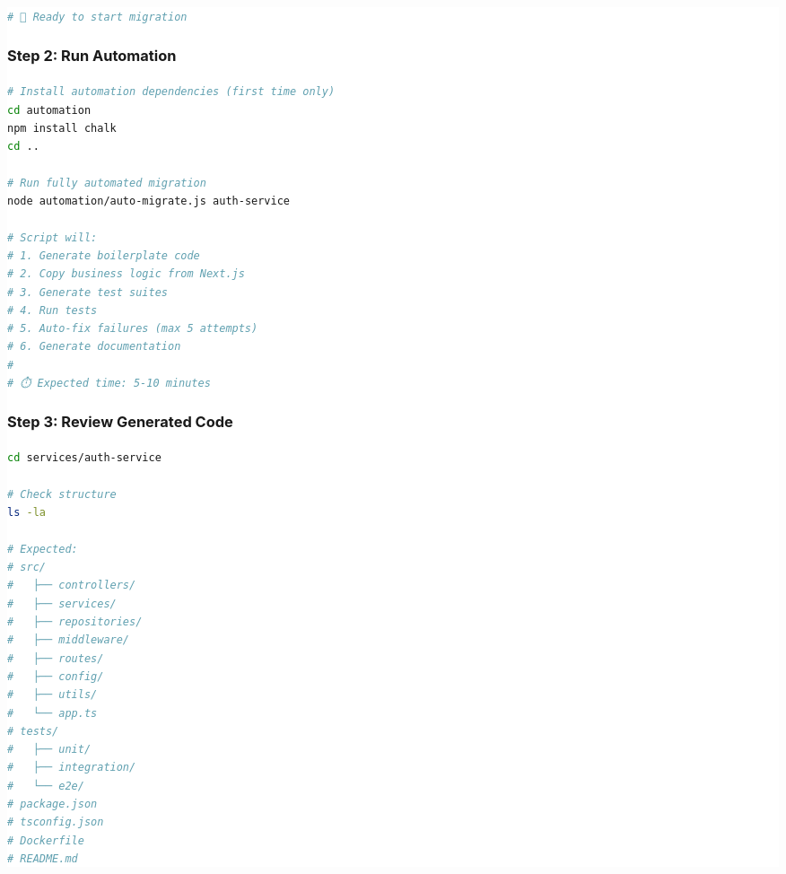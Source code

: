 ```bash
# 🚀 Ready to start migration
```

### Step 2: Run Automation

```bash
# Install automation dependencies (first time only)
cd automation
npm install chalk
cd ..

# Run fully automated migration
node automation/auto-migrate.js auth-service

# Script will:
# 1. Generate boilerplate code
# 2. Copy business logic from Next.js
# 3. Generate test suites
# 4. Run tests
# 5. Auto-fix failures (max 5 attempts)
# 6. Generate documentation
#
# ⏱️ Expected time: 5-10 minutes
```

### Step 3: Review Generated Code

```bash
cd services/auth-service

# Check structure
ls -la

# Expected:
# src/
#   ├── controllers/
#   ├── services/
#   ├── repositories/
#   ├── middleware/
#   ├── routes/
#   ├── config/
#   ├── utils/
#   └── app.ts
# tests/
#   ├── unit/
#   ├── integration/
#   └── e2e/
# package.json
# tsconfig.json
# Dockerfile
# README.md
```
